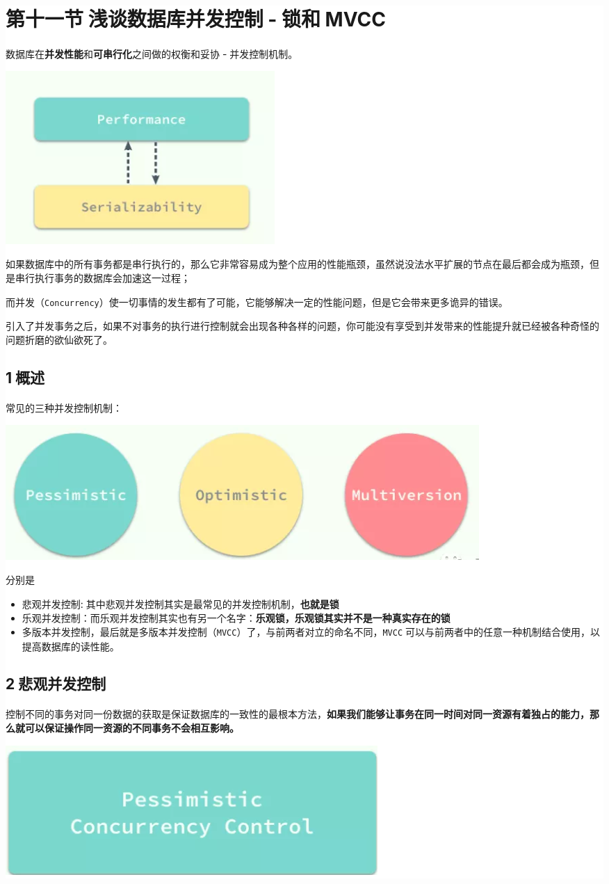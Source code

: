 # **第十一节 浅谈数据库并发控制 - 锁和 MVCC**

数据库在**并发性能**和**可串行化**之间做的权衡和妥协 - 并发控制机制。


![Alt Image Text](../images/5_1.png "Body image")

如果数据库中的所有事务都是串行执行的，那么它非常容易成为整个应用的性能瓶颈，虽然说没法水平扩展的节点在最后都会成为瓶颈，但是串行执行事务的数据库会加速这一过程；

而并发（`Concurrency`）使一切事情的发生都有了可能，它能够解决一定的性能问题，但是它会带来更多诡异的错误。

引入了并发事务之后，如果不对事务的执行进行控制就会出现各种各样的问题，你可能没有享受到并发带来的性能提升就已经被各种奇怪的问题折磨的欲仙欲死了。


## **1 概述**

常见的三种并发控制机制：

![Alt Image Text](../images/5_2.png "Body image")

分别是

* 悲观并发控制: 其中悲观并发控制其实是最常见的并发控制机制，**也就是锁**
* 乐观并发控制：而乐观并发控制其实也有另一个名字：**乐观锁，乐观锁其实并不是一种真实存在的锁**
* 多版本并发控制，最后就是多版本并发控制（`MVCC`）了，与前两者对立的命名不同，`MVCC` 可以与前两者中的任意一种机制结合使用，以提高数据库的读性能。

## **2 悲观并发控制**

控制不同的事务对同一份数据的获取是保证数据库的一致性的最根本方法，**如果我们能够让事务在同一时间对同一资源有着独占的能力，那么就可以保证操作同一资源的不同事务不会相互影响。**

![Alt Image Text](../images/5_3.png "Body image")
